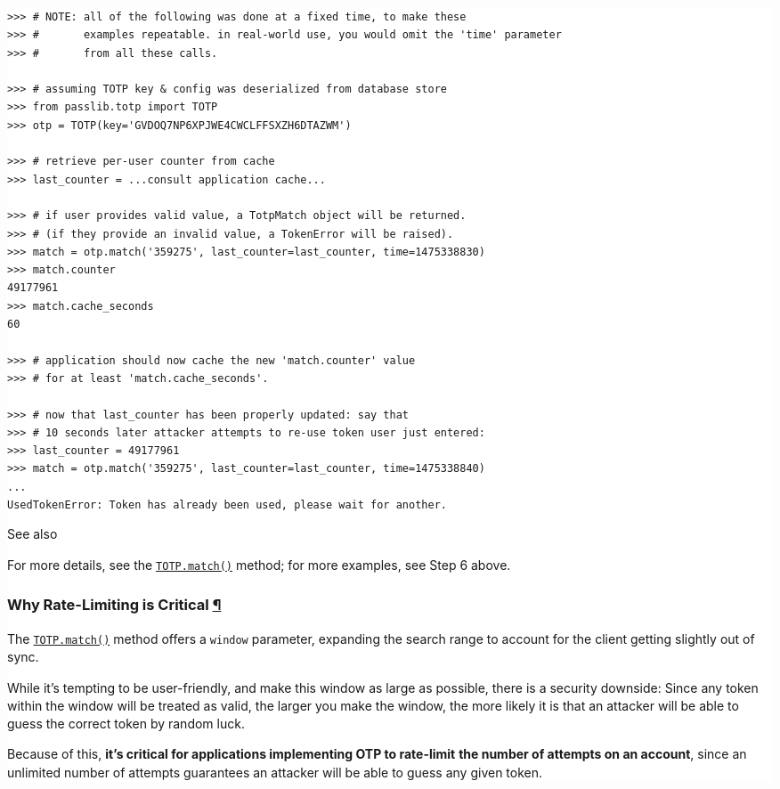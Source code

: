 ```
>>> # NOTE: all of the following was done at a fixed time, to make these
>>> #       examples repeatable. in real-world use, you would omit the 'time' parameter
>>> #       from all these calls.

>>> # assuming TOTP key & config was deserialized from database store
>>> from passlib.totp import TOTP
>>> otp = TOTP(key='GVDOQ7NP6XPJWE4CWCLFFSXZH6DTAZWM')

>>> # retrieve per-user counter from cache
>>> last_counter = ...consult application cache...

>>> # if user provides valid value, a TotpMatch object will be returned.
>>> # (if they provide an invalid value, a TokenError will be raised).
>>> match = otp.match('359275', last_counter=last_counter, time=1475338830)
>>> match.counter
49177961
>>> match.cache_seconds
60

>>> # application should now cache the new 'match.counter' value
>>> # for at least 'match.cache_seconds'.

>>> # now that last_counter has been properly updated: say that
>>> # 10 seconds later attacker attempts to re-use token user just entered:
>>> last_counter = 49177961
>>> match = otp.match('359275', last_counter=last_counter, time=1475338840)
...
UsedTokenError: Token has already been used, please wait for another.

```

See also

For more details, see the [`TOTP.match()`](https://passlib.readthedocs.io/en/stable/lib/passlib.totp.html#passlib.totp.TOTP.match "passlib.totp.TOTP.match") method;
for more examples, see Step 6 above.

### Why Rate-Limiting is Critical [¶](https://passlib.readthedocs.io/en/stable/narr/totp-tutorial.html\#why-rate-limiting-is-critical "Permalink to this headline")

The [`TOTP.match()`](https://passlib.readthedocs.io/en/stable/lib/passlib.totp.html#passlib.totp.TOTP.match "passlib.totp.TOTP.match") method offers a `window`
parameter, expanding the search range to account for the client getting
slightly out of sync.

While it’s tempting to be user-friendly, and make this window as large as possible,
there is a security downside: Since any token within the window will be
treated as valid, the larger you make the window, the more likely it is
that an attacker will be able to guess the correct token by random luck.

Because of this, **it’s critical for applications implementing OTP to rate-limit**
**the number of attempts on an account**, since an unlimited number of attempts
guarantees an attacker will be able to guess any given token.
